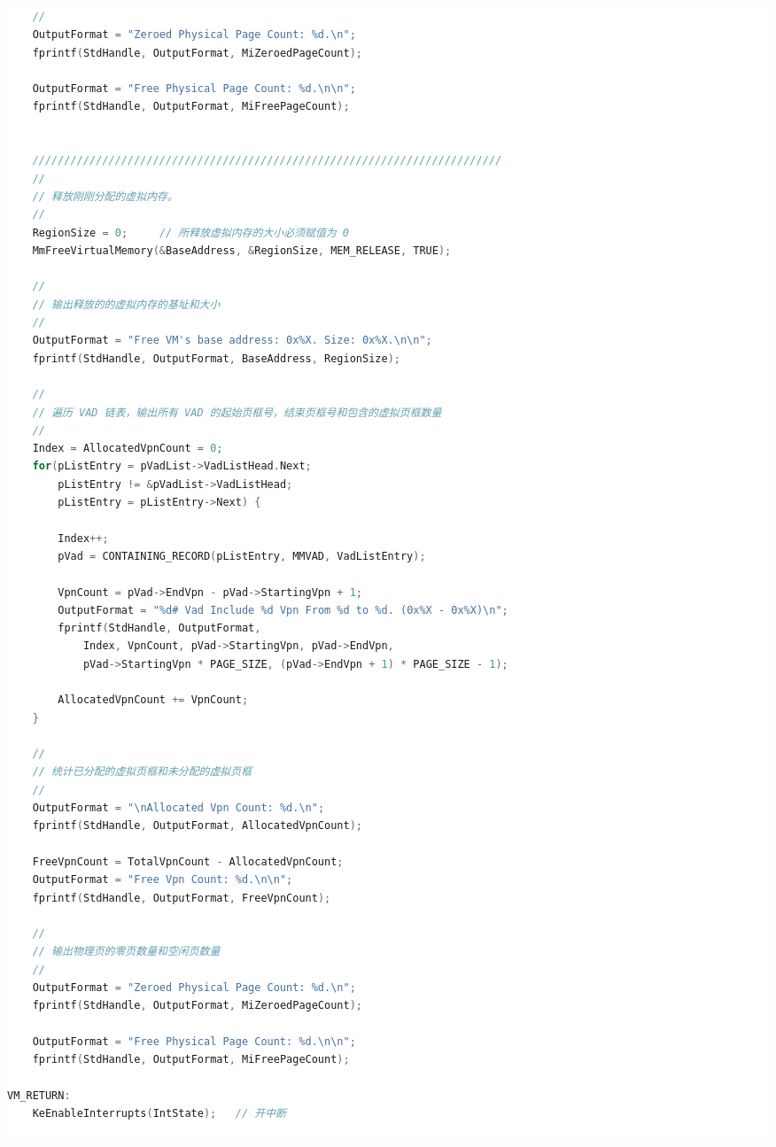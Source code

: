 ```c
	//
	OutputFormat = "Zeroed Physical Page Count: %d.\n";
	fprintf(StdHandle, OutputFormat, MiZeroedPageCount);
	
	OutputFormat = "Free Physical Page Count: %d.\n\n";
	fprintf(StdHandle, OutputFormat, MiFreePageCount);
	
	
	//////////////////////////////////////////////////////////////////////////
	//
	// 释放刚刚分配的虚拟内存。
	//
	RegionSize = 0;		// 所释放虚拟内存的大小必须赋值为 0
	MmFreeVirtualMemory(&BaseAddress, &RegionSize, MEM_RELEASE, TRUE);
	
	//
	// 输出释放的的虚拟内存的基址和大小
	//
	OutputFormat = "Free VM's base address: 0x%X. Size: 0x%X.\n\n";
	fprintf(StdHandle, OutputFormat, BaseAddress, RegionSize);
	
	//
	// 遍历 VAD 链表，输出所有 VAD 的起始页框号，结束页框号和包含的虚拟页框数量
	//
	Index = AllocatedVpnCount = 0;
	for(pListEntry = pVadList->VadListHead.Next;
		pListEntry != &pVadList->VadListHead;
		pListEntry = pListEntry->Next) {
	
		Index++;
		pVad = CONTAINING_RECORD(pListEntry, MMVAD, VadListEntry);
		
		VpnCount = pVad->EndVpn - pVad->StartingVpn + 1;
		OutputFormat = "%d# Vad Include %d Vpn From %d to %d. (0x%X - 0x%X)\n";
		fprintf(StdHandle, OutputFormat,
			Index, VpnCount, pVad->StartingVpn, pVad->EndVpn,
			pVad->StartingVpn * PAGE_SIZE, (pVad->EndVpn + 1) * PAGE_SIZE - 1);
		
		AllocatedVpnCount += VpnCount;
	}
	
	//
	// 统计已分配的虚拟页框和未分配的虚拟页框
	//
	OutputFormat = "\nAllocated Vpn Count: %d.\n";
	fprintf(StdHandle, OutputFormat, AllocatedVpnCount);
	
	FreeVpnCount = TotalVpnCount - AllocatedVpnCount;
	OutputFormat = "Free Vpn Count: %d.\n\n";
	fprintf(StdHandle, OutputFormat, FreeVpnCount);
	
	//
	// 输出物理页的零页数量和空闲页数量
	//
	OutputFormat = "Zeroed Physical Page Count: %d.\n";
	fprintf(StdHandle, OutputFormat, MiZeroedPageCount);
	
	OutputFormat = "Free Physical Page Count: %d.\n\n";
	fprintf(StdHandle, OutputFormat, MiFreePageCount);
	
VM_RETURN:	
	KeEnableInterrupts(IntState);	// 开中断
	
```